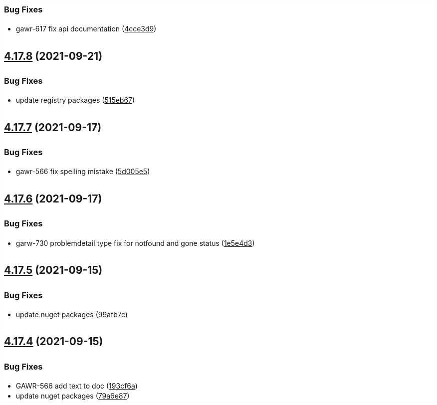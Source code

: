 
### Bug Fixes

* gawr-617 fix api documentation ([4cce3d9](https://github.com/informatievlaanderen/public-api/commit/4cce3d9e38fadd72c7e4b89b51d4c07e487e1cc5))

## [4.17.8](https://github.com/informatievlaanderen/public-api/compare/v4.17.7...v4.17.8) (2021-09-21)


### Bug Fixes

* update registry packages ([515eb67](https://github.com/informatievlaanderen/public-api/commit/515eb67058503860835924e2b94afdb8732d0665))

## [4.17.7](https://github.com/informatievlaanderen/public-api/compare/v4.17.6...v4.17.7) (2021-09-17)


### Bug Fixes

* gawr-566 fix spelling mistake ([5d005e5](https://github.com/informatievlaanderen/public-api/commit/5d005e5927de95ae439fdb60c95754b1fee703e5))

## [4.17.6](https://github.com/informatievlaanderen/public-api/compare/v4.17.5...v4.17.6) (2021-09-17)


### Bug Fixes

* garw-730 problemdetail type fix for notfound and gone status ([1e5e4d3](https://github.com/informatievlaanderen/public-api/commit/1e5e4d302c3edbe53a0c5a53881a052db82323d6))

## [4.17.5](https://github.com/informatievlaanderen/public-api/compare/v4.17.4...v4.17.5) (2021-09-15)


### Bug Fixes

* update nuget packages ([99afb7c](https://github.com/informatievlaanderen/public-api/commit/99afb7c3f4f6d9fdd1eaf598f80dde41d204c225))

## [4.17.4](https://github.com/informatievlaanderen/public-api/compare/v4.17.3...v4.17.4) (2021-09-15)


### Bug Fixes

* GAWR-566 add text to doc ([193cf6a](https://github.com/informatievlaanderen/public-api/commit/193cf6a573a3daa27757d02deb29648af39165f9))
* update nuget packages ([79a6e87](https://github.com/informatievlaanderen/public-api/commit/79a6e872240bc9b9d9c6078b211f97f3d6044b60))
